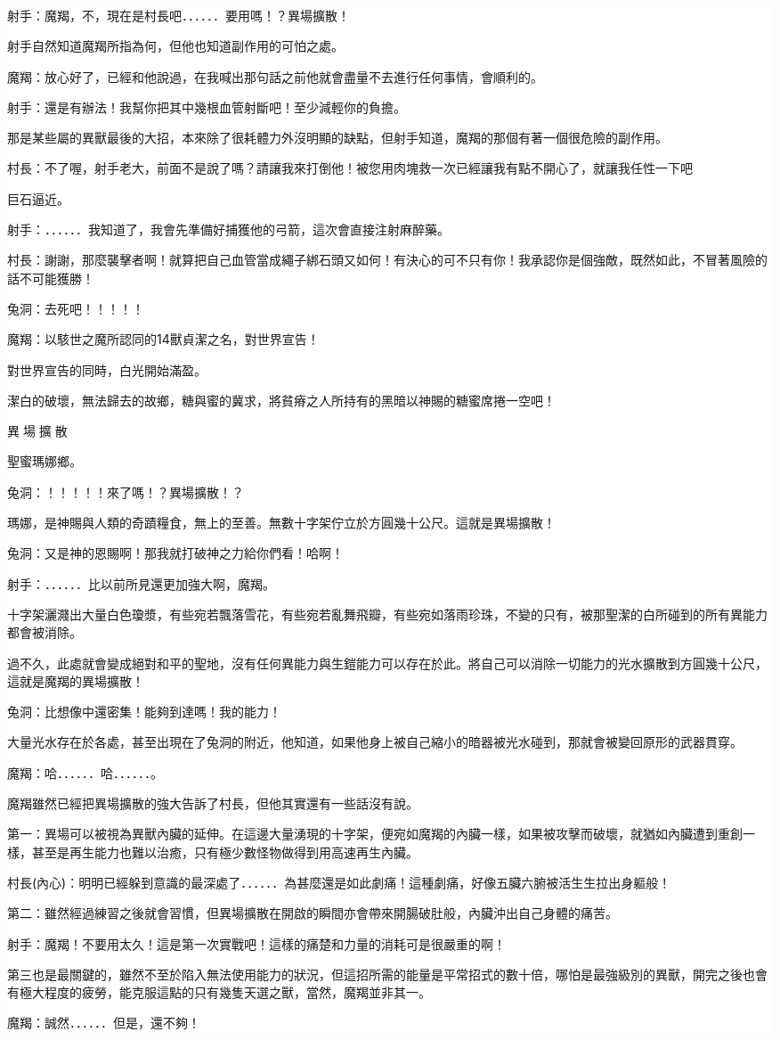 射手：魔羯，不，現在是村長吧．．．．．．要用嗎！？異場擴散！

射手自然知道魔羯所指為何，但他也知道副作用的可怕之處。

魔羯：放心好了，已經和他說過，在我喊出那句話之前他就會盡量不去進行任何事情，會順利的。

射手：還是有辦法！我幫你把其中幾根血管射斷吧！至少減輕你的負擔。

那是某些屬的異獸最後的大招，本來除了很耗體力外沒明顯的缺點，但射手知道，魔羯的那個有著一個很危險的副作用。

村長：不了喔，射手老大，前面不是說了嗎？請讓我來打倒他！被您用肉塊救一次已經讓我有點不開心了，就讓我任性一下吧

巨石逼近。

射手：．．．．．．我知道了，我會先準備好捕獲他的弓箭，這次會直接注射麻醉藥。

村長：謝謝，那麼襲擊者啊！就算把自己血管當成繩子綁石頭又如何！有決心的可不只有你！我承認你是個強敵，既然如此，不冒著風險的話不可能獲勝！

兔洞：去死吧！！！！！

魔羯：以駭世之魔所認同的14獸貞潔之名，對世界宣告！

對世界宣告的同時，白光開始滿盈。

潔白的破壞，無法歸去的故鄉，糖與蜜的冀求，將貧瘠之人所持有的黑暗以神賜的糖蜜席捲一空吧！

異
場
擴
散

聖蜜瑪娜鄉。

兔洞：！！！！！來了嗎！？異場擴散！？

瑪娜，是神賜與人類的奇蹟糧食，無上的至善。無數十字架佇立於方圓幾十公尺。這就是異場擴散！

兔洞：又是神的恩賜啊！那我就打破神之力給你們看！哈啊！

射手：．．．．．．比以前所見還更加強大啊，魔羯。

十字架灑濺出大量白色瓊漿，有些宛若飄落雪花，有些宛若亂舞飛瓣，有些宛如落雨珍珠，不變的只有，被那聖潔的白所碰到的所有異能力都會被消除。

過不久，此處就會變成絕對和平的聖地，沒有任何異能力與生鎧能力可以存在於此。將自己可以消除一切能力的光水擴散到方圓幾十公尺，這就是魔羯的異場擴散！

兔洞：比想像中還密集！能夠到達嗎！我的能力！

大量光水存在於各處，甚至出現在了兔洞的附近，他知道，如果他身上被自己縮小的暗器被光水碰到，那就會被變回原形的武器貫穿。

魔羯：哈．．．．．．哈．．．．．．。

魔羯雖然已經把異場擴散的強大告訴了村長，但他其實還有一些話沒有說。

第一：異場可以被視為異獸內臟的延伸。在這邊大量湧現的十字架，便宛如魔羯的內臟一樣，如果被攻擊而破壞，就猶如內臟遭到重創一樣，甚至是再生能力也難以治癒，只有極少數怪物做得到用高速再生內臟。

村長(內心)：明明已經躲到意識的最深處了．．．．．．為甚麼還是如此劇痛！這種劇痛，好像五臟六腑被活生生拉出身軀般！

第二：雖然經過練習之後就會習慣，但異場擴散在開啟的瞬間亦會帶來開腸破肚般，內臟沖出自己身體的痛苦。

射手：魔羯！不要用太久！這是第一次實戰吧！這樣的痛楚和力量的消耗可是很嚴重的啊！

第三也是最關鍵的，雖然不至於陷入無法使用能力的狀況，但這招所需的能量是平常招式的數十倍，哪怕是最強級別的異獸，開完之後也會有極大程度的疲勞，能克服這點的只有幾隻天選之獸，當然，魔羯並非其一。

魔羯：誠然．．．．．．但是，還不夠！
